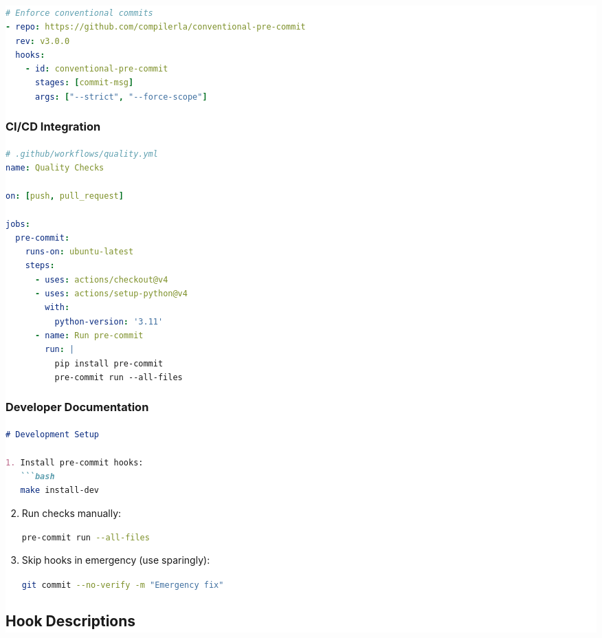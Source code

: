 ```yaml
# Enforce conventional commits
- repo: https://github.com/compilerla/conventional-pre-commit
  rev: v3.0.0
  hooks:
    - id: conventional-pre-commit
      stages: [commit-msg]
      args: ["--strict", "--force-scope"]
```

### CI/CD Integration

```yaml
# .github/workflows/quality.yml
name: Quality Checks

on: [push, pull_request]

jobs:
  pre-commit:
    runs-on: ubuntu-latest
    steps:
      - uses: actions/checkout@v4
      - uses: actions/setup-python@v4
        with:
          python-version: '3.11'
      - name: Run pre-commit
        run: |
          pip install pre-commit
          pre-commit run --all-files
```

### Developer Documentation

```markdown
# Development Setup

1. Install pre-commit hooks:
   ```bash
   make install-dev
   ```

2. Run checks manually:
   ```bash
   pre-commit run --all-files
   ```

3. Skip hooks in emergency (use sparingly):
   ```bash
   git commit --no-verify -m "Emergency fix"
   ```

## Hook Descriptions
